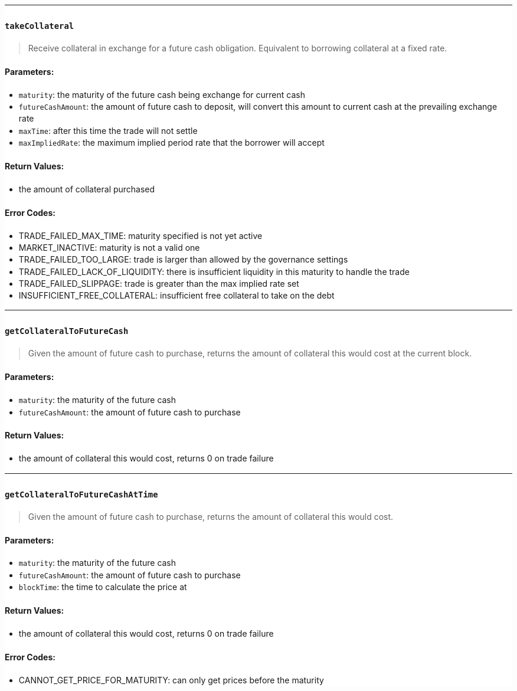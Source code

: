 ***

### `takeCollateral`
> Receive collateral in exchange for a future cash obligation. Equivalent to borrowing
collateral at a fixed rate.
#### Parameters:
- `maturity`: the maturity of the future cash being exchange for current cash
- `futureCashAmount`: the amount of future cash to deposit, will convert this amount to current cash
at the prevailing exchange rate
- `maxTime`: after this time the trade will not settle
- `maxImpliedRate`: the maximum implied period rate that the borrower will accept
#### Return Values:
- the amount of collateral purchased

#### Error Codes:
- TRADE_FAILED_MAX_TIME: maturity specified is not yet active
- MARKET_INACTIVE: maturity is not a valid one
- TRADE_FAILED_TOO_LARGE: trade is larger than allowed by the governance settings
- TRADE_FAILED_LACK_OF_LIQUIDITY: there is insufficient liquidity in this maturity to handle the trade
- TRADE_FAILED_SLIPPAGE: trade is greater than the max implied rate set
- INSUFFICIENT_FREE_COLLATERAL: insufficient free collateral to take on the debt

***

### `getCollateralToFutureCash`
> Given the amount of future cash to purchase, returns the amount of collateral this would cost at the current
block.
#### Parameters:
- `maturity`: the maturity of the future cash
- `futureCashAmount`: the amount of future cash to purchase
#### Return Values:
- the amount of collateral this would cost, returns 0 on trade failure


***

### `getCollateralToFutureCashAtTime`
> Given the amount of future cash to purchase, returns the amount of collateral this would cost.
#### Parameters:
- `maturity`: the maturity of the future cash
- `futureCashAmount`: the amount of future cash to purchase
- `blockTime`: the time to calculate the price at
#### Return Values:
- the amount of collateral this would cost, returns 0 on trade failure

#### Error Codes:
- CANNOT_GET_PRICE_FOR_MATURITY: can only get prices before the maturity
